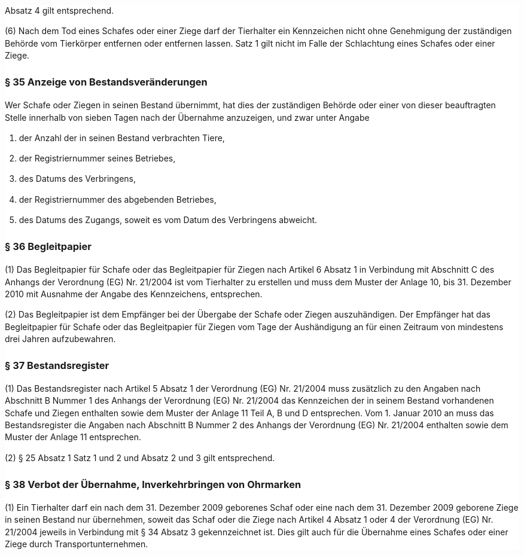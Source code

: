 

Absatz 4 gilt entsprechend.

(6) Nach dem Tod eines Schafes oder einer Ziege darf der Tierhalter ein Kennzeichen nicht ohne Genehmigung der zuständigen Behörde vom Tierkörper entfernen oder entfernen lassen. Satz 1 gilt nicht im Falle der Schlachtung eines Schafes oder einer Ziege.


### § 35 Anzeige von Bestandsveränderungen

Wer Schafe oder Ziegen in seinen Bestand übernimmt, hat dies der zuständigen Behörde oder einer von dieser beauftragten Stelle innerhalb von sieben Tagen nach der Übernahme anzuzeigen, und zwar unter Angabe

1.  der Anzahl der in seinen Bestand verbrachten Tiere,


2.  der Registriernummer seines Betriebes,


3.  des Datums des Verbringens,


4.  der Registriernummer des abgebenden Betriebes,


5.  des Datums des Zugangs, soweit es vom Datum des Verbringens abweicht.





### § 36 Begleitpapier

(1) Das Begleitpapier für Schafe oder das Begleitpapier für Ziegen nach Artikel 6 Absatz 1 in Verbindung mit Abschnitt C des Anhangs der Verordnung (EG) Nr. 21/2004 ist vom Tierhalter zu erstellen und muss dem Muster der Anlage 10, bis 31. Dezember 2010 mit Ausnahme der Angabe des Kennzeichens, entsprechen.

(2) Das Begleitpapier ist dem Empfänger bei der Übergabe der Schafe oder Ziegen auszuhändigen. Der Empfänger hat das Begleitpapier für Schafe oder das Begleitpapier für Ziegen vom Tage der Aushändigung an für einen Zeitraum von mindestens drei Jahren aufzubewahren.


### § 37 Bestandsregister

(1) Das Bestandsregister nach Artikel 5 Absatz 1 der Verordnung (EG) Nr. 21/2004 muss zusätzlich zu den Angaben nach Abschnitt B Nummer 1 des Anhangs der Verordnung (EG) Nr. 21/2004 das Kennzeichen der in seinem Bestand vorhandenen Schafe und Ziegen enthalten sowie dem Muster der Anlage 11 Teil A, B und D entsprechen. Vom 1. Januar 2010 an muss das Bestandsregister die Angaben nach Abschnitt B Nummer 2 des Anhangs der Verordnung (EG) Nr. 21/2004 enthalten sowie dem Muster der Anlage 11 entsprechen.

(2) § 25 Absatz 1 Satz 1 und 2 und Absatz 2 und 3 gilt entsprechend.


### § 38 Verbot der Übernahme, Inverkehrbringen von Ohrmarken

(1) Ein Tierhalter darf ein nach dem 31. Dezember 2009 geborenes Schaf oder eine nach dem 31. Dezember 2009 geborene Ziege in seinen Bestand nur übernehmen, soweit das Schaf oder die Ziege nach Artikel 4 Absatz 1 oder 4 der Verordnung (EG) Nr. 21/2004 jeweils in Verbindung mit § 34 Absatz 3 gekennzeichnet ist. Dies gilt auch für die Übernahme eines Schafes oder einer Ziege durch Transportunternehmen.
